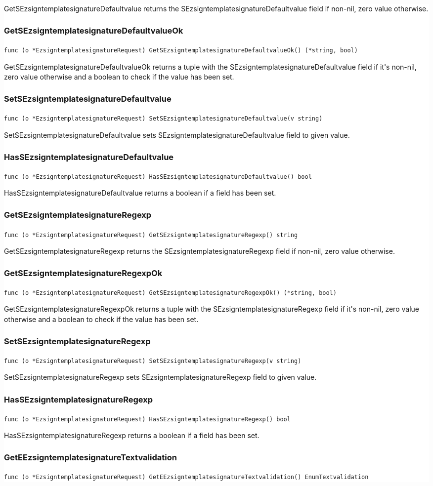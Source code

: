 GetSEzsigntemplatesignatureDefaultvalue returns the SEzsigntemplatesignatureDefaultvalue field if non-nil, zero value otherwise.

### GetSEzsigntemplatesignatureDefaultvalueOk

`func (o *EzsigntemplatesignatureRequest) GetSEzsigntemplatesignatureDefaultvalueOk() (*string, bool)`

GetSEzsigntemplatesignatureDefaultvalueOk returns a tuple with the SEzsigntemplatesignatureDefaultvalue field if it's non-nil, zero value otherwise
and a boolean to check if the value has been set.

### SetSEzsigntemplatesignatureDefaultvalue

`func (o *EzsigntemplatesignatureRequest) SetSEzsigntemplatesignatureDefaultvalue(v string)`

SetSEzsigntemplatesignatureDefaultvalue sets SEzsigntemplatesignatureDefaultvalue field to given value.

### HasSEzsigntemplatesignatureDefaultvalue

`func (o *EzsigntemplatesignatureRequest) HasSEzsigntemplatesignatureDefaultvalue() bool`

HasSEzsigntemplatesignatureDefaultvalue returns a boolean if a field has been set.

### GetSEzsigntemplatesignatureRegexp

`func (o *EzsigntemplatesignatureRequest) GetSEzsigntemplatesignatureRegexp() string`

GetSEzsigntemplatesignatureRegexp returns the SEzsigntemplatesignatureRegexp field if non-nil, zero value otherwise.

### GetSEzsigntemplatesignatureRegexpOk

`func (o *EzsigntemplatesignatureRequest) GetSEzsigntemplatesignatureRegexpOk() (*string, bool)`

GetSEzsigntemplatesignatureRegexpOk returns a tuple with the SEzsigntemplatesignatureRegexp field if it's non-nil, zero value otherwise
and a boolean to check if the value has been set.

### SetSEzsigntemplatesignatureRegexp

`func (o *EzsigntemplatesignatureRequest) SetSEzsigntemplatesignatureRegexp(v string)`

SetSEzsigntemplatesignatureRegexp sets SEzsigntemplatesignatureRegexp field to given value.

### HasSEzsigntemplatesignatureRegexp

`func (o *EzsigntemplatesignatureRequest) HasSEzsigntemplatesignatureRegexp() bool`

HasSEzsigntemplatesignatureRegexp returns a boolean if a field has been set.

### GetEEzsigntemplatesignatureTextvalidation

`func (o *EzsigntemplatesignatureRequest) GetEEzsigntemplatesignatureTextvalidation() EnumTextvalidation`
